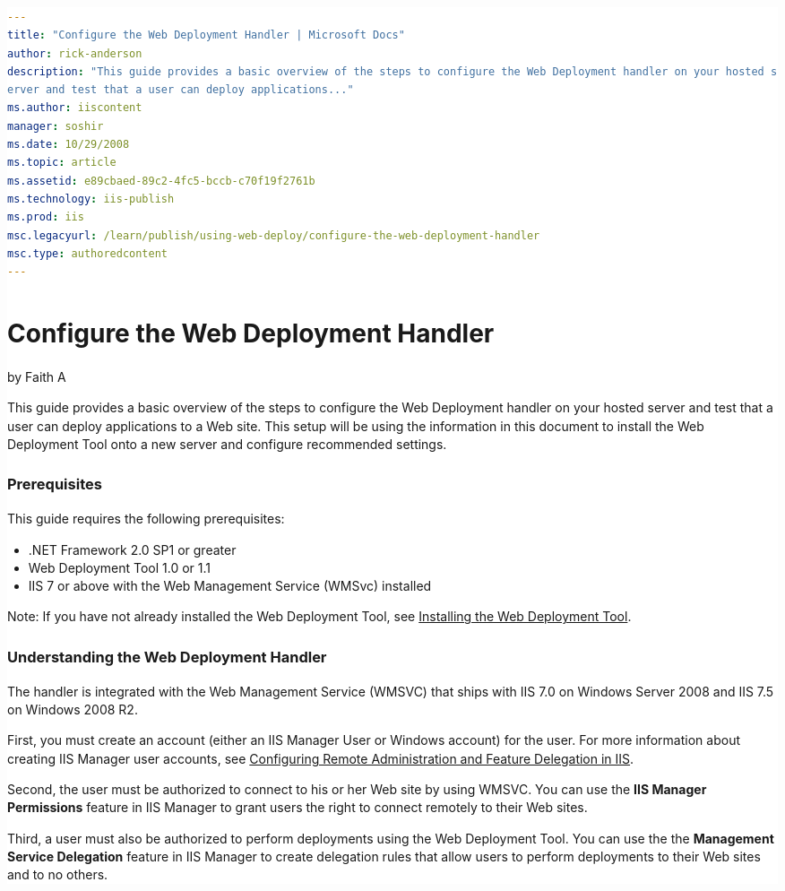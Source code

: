 ```yaml
---
title: "Configure the Web Deployment Handler | Microsoft Docs"
author: rick-anderson
description: "This guide provides a basic overview of the steps to configure the Web Deployment handler on your hosted server and test that a user can deploy applications..."
ms.author: iiscontent
manager: soshir
ms.date: 10/29/2008
ms.topic: article
ms.assetid: e89cbaed-89c2-4fc5-bccb-c70f19f2761b
ms.technology: iis-publish
ms.prod: iis
msc.legacyurl: /learn/publish/using-web-deploy/configure-the-web-deployment-handler
msc.type: authoredcontent
---
```

Configure the Web Deployment Handler
====================
by Faith A

This guide provides a basic overview of the steps to configure the Web Deployment handler on your hosted server and test that a user can deploy applications to a Web site. This setup will be using the information in this document to install the Web Deployment Tool onto a new server and configure recommended settings.

### Prerequisites

This guide requires the following prerequisites:

- .NET Framework 2.0 SP1 or greater
- Web Deployment Tool 1.0 or 1.1
- IIS 7 or above with the Web Management Service (WMSvc) installed

Note: If you have not already installed the Web Deployment Tool, see [Installing the Web Deployment Tool](use-the-web-deployment-tool.md "Installing the Web Deploy").

### Understanding the Web Deployment Handler

The handler is integrated with the Web Management Service (WMSVC) that ships with IIS 7.0 on Windows Server 2008 and IIS 7.5 on Windows 2008 R2.

First, you must create an account (either an IIS Manager User or Windows account) for the user. For more information about creating IIS Manager user accounts, see [Configuring Remote Administration and Feature Delegation in IIS](../../manage/remote-administration/configuring-remote-administration-and-feature-delegation-in-iis-7.md "Configuring Remote Administration and Feature Delegation in IIS 7").

Second, the user must be authorized to connect to his or her Web site by using WMSVC. You can use the **IIS Manager Permissions** feature in IIS Manager to grant users the right to connect remotely to their Web sites.  
  
Third, a user must also be authorized to perform deployments using the Web Deployment Tool. You can use the the **Management Service Delegation** feature in IIS Manager to create delegation rules that allow users to perform deployments to their Web sites and to no others.   
  